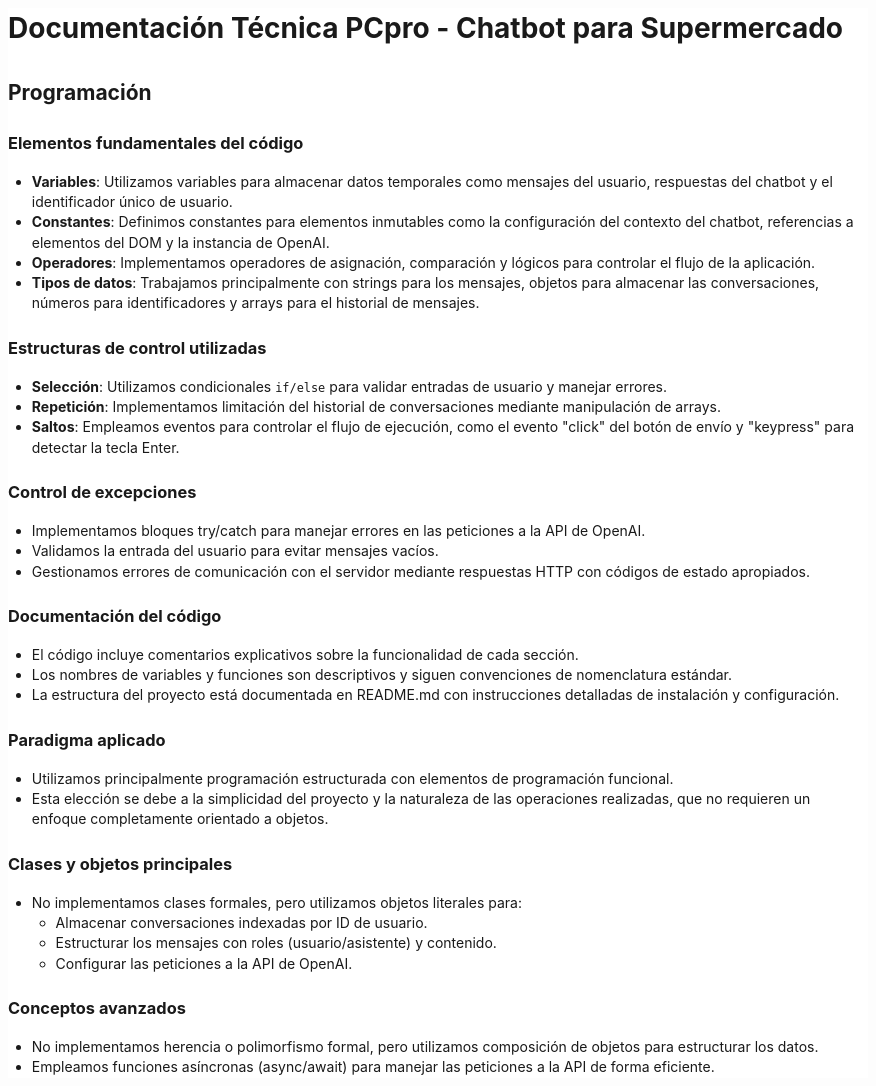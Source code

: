 # Documentación Técnica PCpro - Chatbot para Supermercado

## Programación

### Elementos fundamentales del código
- **Variables**: Utilizamos variables para almacenar datos temporales como mensajes del usuario, respuestas del chatbot y el identificador único de usuario.
- **Constantes**: Definimos constantes para elementos inmutables como la configuración del contexto del chatbot, referencias a elementos del DOM y la instancia de OpenAI.
- **Operadores**: Implementamos operadores de asignación, comparación y lógicos para controlar el flujo de la aplicación.
- **Tipos de datos**: Trabajamos principalmente con strings para los mensajes, objetos para almacenar las conversaciones, números para identificadores y arrays para el historial de mensajes.

### Estructuras de control utilizadas
- **Selección**: Utilizamos condicionales `if/else` para validar entradas de usuario y manejar errores.
- **Repetición**: Implementamos limitación del historial de conversaciones mediante manipulación de arrays.
- **Saltos**: Empleamos eventos para controlar el flujo de ejecución, como el evento "click" del botón de envío y "keypress" para detectar la tecla Enter.

### Control de excepciones
- Implementamos bloques try/catch para manejar errores en las peticiones a la API de OpenAI.
- Validamos la entrada del usuario para evitar mensajes vacíos.
- Gestionamos errores de comunicación con el servidor mediante respuestas HTTP con códigos de estado apropiados.

### Documentación del código
- El código incluye comentarios explicativos sobre la funcionalidad de cada sección.
- Los nombres de variables y funciones son descriptivos y siguen convenciones de nomenclatura estándar.
- La estructura del proyecto está documentada en README.md con instrucciones detalladas de instalación y configuración.

### Paradigma aplicado
- Utilizamos principalmente programación estructurada con elementos de programación funcional.
- Esta elección se debe a la simplicidad del proyecto y la naturaleza de las operaciones realizadas, que no requieren un enfoque completamente orientado a objetos.

### Clases y objetos principales
- No implementamos clases formales, pero utilizamos objetos literales para:
  - Almacenar conversaciones indexadas por ID de usuario.
  - Estructurar los mensajes con roles (usuario/asistente) y contenido.
  - Configurar las peticiones a la API de OpenAI.

### Conceptos avanzados
- No implementamos herencia o polimorfismo formal, pero utilizamos composición de objetos para estructurar los datos.
- Empleamos funciones asíncronas (async/await) para manejar las peticiones a la API de forma eficiente.
